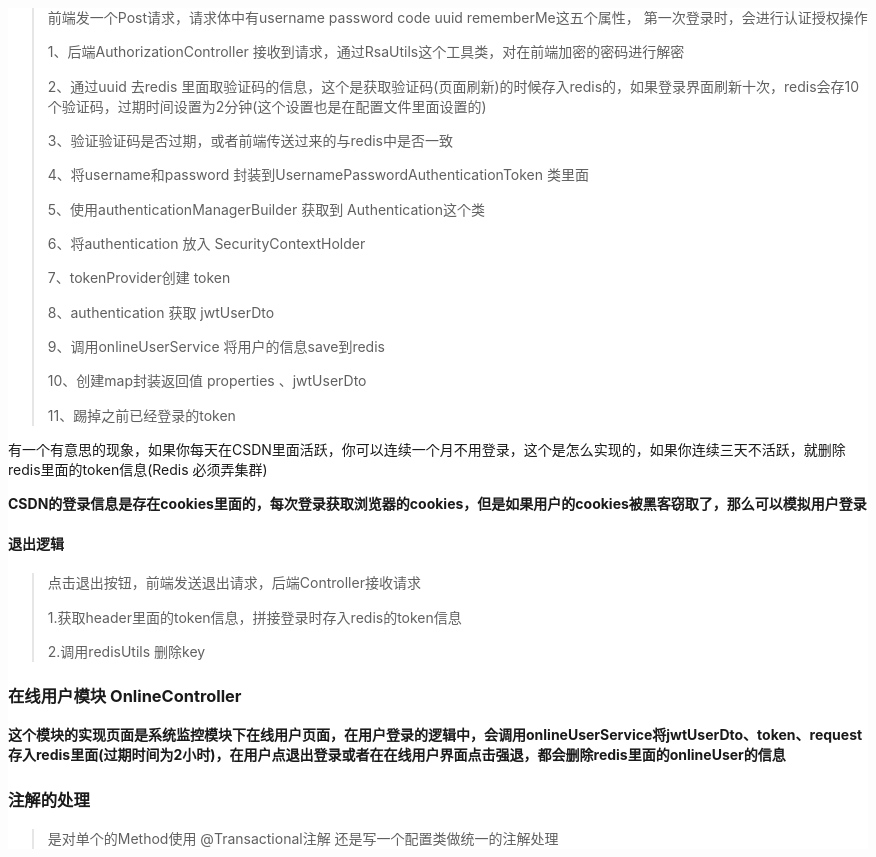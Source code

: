 > 前端发一个Post请求，请求体中有username password code uuid rememberMe这五个属性， 第一次登录时，会进行认证授权操作
>
> 1、后端AuthorizationController 接收到请求，通过RsaUtils这个工具类，对在前端加密的密码进行解密
>
> 2、通过uuid 去redis 里面取验证码的信息，这个是获取验证码(页面刷新)的时候存入redis的，如果登录界面刷新十次，redis会存10个验证码，过期时间设置为2分钟(这个设置也是在配置文件里面设置的)
>
> 3、验证验证码是否过期，或者前端传送过来的与redis中是否一致
>
> 4、将username和password 封装到UsernamePasswordAuthenticationToken 类里面
>
> 5、使用authenticationManagerBuilder 获取到 Authentication这个类
>
> 6、将authentication 放入 SecurityContextHolder
>
> 7、tokenProvider创建 token
>
> 8、authentication 获取 jwtUserDto
>
> 9、调用onlineUserService 将用户的信息save到redis
>
> 10、创建map封装返回值 properties 、jwtUserDto
>
> 11、踢掉之前已经登录的token



有一个有意思的现象，如果你每天在CSDN里面活跃，你可以连续一个月不用登录，这个是怎么实现的，如果你连续三天不活跃，就删除redis里面的token信息(Redis 必须弄集群)

**CSDN的登录信息是存在cookies里面的，每次登录获取浏览器的cookies，但是如果用户的cookies被黑客窃取了，那么可以模拟用户登录**



#### 退出逻辑

> 点击退出按钮，前端发送退出请求，后端Controller接收请求
>
> 1.获取header里面的token信息，拼接登录时存入redis的token信息
>
> 2.调用redisUtils 删除key
>
> 



### 在线用户模块  OnlineController

**这个模块的实现页面是系统监控模块下在线用户页面，在用户登录的逻辑中，会调用onlineUserService将jwtUserDto、token、request存入redis里面(过期时间为2小时)，在用户点退出登录或者在在线用户界面点击强退，都会删除redis里面的onlineUser的信息**





### 注解的处理

> 是对单个的Method使用 @Transactional注解 还是写一个配置类做统一的注解处理
